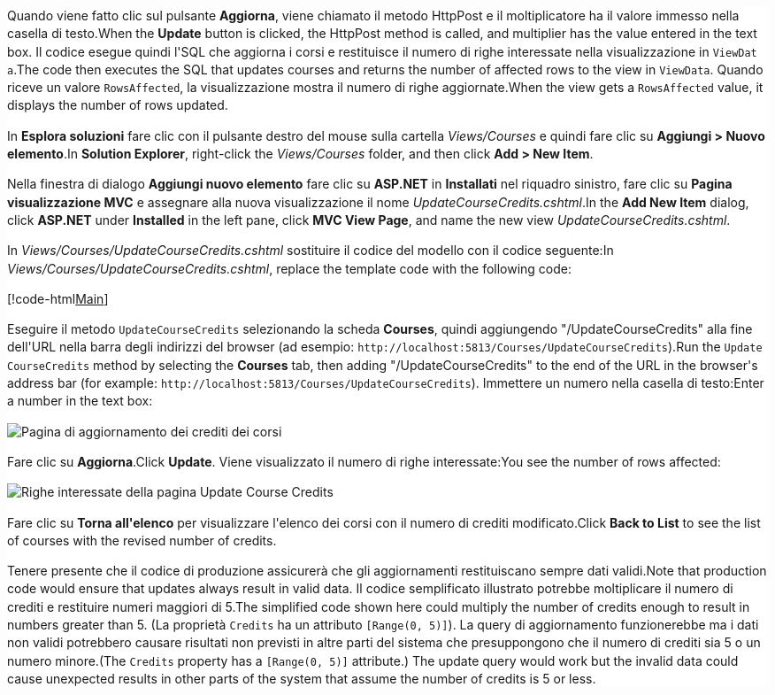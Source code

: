 <span data-ttu-id="1c5f7-148">Quando viene fatto clic sul pulsante **Aggiorna**, viene chiamato il metodo HttpPost e il moltiplicatore ha il valore immesso nella casella di testo.</span><span class="sxs-lookup"><span data-stu-id="1c5f7-148">When the **Update** button is clicked, the HttpPost method is called, and multiplier has the value entered in the text box.</span></span> <span data-ttu-id="1c5f7-149">Il codice esegue quindi l'SQL che aggiorna i corsi e restituisce il numero di righe interessate nella visualizzazione in `ViewData`.</span><span class="sxs-lookup"><span data-stu-id="1c5f7-149">The code then executes the SQL that updates courses and returns the number of affected rows to the view in `ViewData`.</span></span> <span data-ttu-id="1c5f7-150">Quando riceve un valore `RowsAffected`, la visualizzazione mostra il numero di righe aggiornate.</span><span class="sxs-lookup"><span data-stu-id="1c5f7-150">When the view gets a `RowsAffected` value, it displays the number of rows updated.</span></span>

<span data-ttu-id="1c5f7-151">In **Esplora soluzioni** fare clic con il pulsante destro del mouse sulla cartella *Views/Courses* e quindi fare clic su **Aggiungi > Nuovo elemento**.</span><span class="sxs-lookup"><span data-stu-id="1c5f7-151">In **Solution Explorer**, right-click the *Views/Courses* folder, and then click **Add > New Item**.</span></span>

<span data-ttu-id="1c5f7-152">Nella finestra di dialogo **Aggiungi nuovo elemento** fare clic su **ASP.NET** in **Installati** nel riquadro sinistro, fare clic su **Pagina visualizzazione MVC** e assegnare alla nuova visualizzazione il nome *UpdateCourseCredits.cshtml*.</span><span class="sxs-lookup"><span data-stu-id="1c5f7-152">In the **Add New Item** dialog, click **ASP.NET** under **Installed** in the left pane, click **MVC View Page**, and name the new view *UpdateCourseCredits.cshtml*.</span></span>

<span data-ttu-id="1c5f7-153">In *Views/Courses/UpdateCourseCredits.cshtml* sostituire il codice del modello con il codice seguente:</span><span class="sxs-lookup"><span data-stu-id="1c5f7-153">In *Views/Courses/UpdateCourseCredits.cshtml*, replace the template code with the following code:</span></span>

[!code-html[Main](intro/samples/cu/Views/Courses/UpdateCourseCredits.cshtml)]

<span data-ttu-id="1c5f7-154">Eseguire il metodo `UpdateCourseCredits` selezionando la scheda **Courses**, quindi aggiungendo "/UpdateCourseCredits" alla fine dell'URL nella barra degli indirizzi del browser (ad esempio: `http://localhost:5813/Courses/UpdateCourseCredits`).</span><span class="sxs-lookup"><span data-stu-id="1c5f7-154">Run the `UpdateCourseCredits` method by selecting the **Courses** tab, then adding "/UpdateCourseCredits" to the end of the URL in the browser's address bar (for example: `http://localhost:5813/Courses/UpdateCourseCredits`).</span></span> <span data-ttu-id="1c5f7-155">Immettere un numero nella casella di testo:</span><span class="sxs-lookup"><span data-stu-id="1c5f7-155">Enter a number in the text box:</span></span>

![Pagina di aggiornamento dei crediti dei corsi](advanced/_static/update-credits.png)

<span data-ttu-id="1c5f7-157">Fare clic su **Aggiorna**.</span><span class="sxs-lookup"><span data-stu-id="1c5f7-157">Click **Update**.</span></span> <span data-ttu-id="1c5f7-158">Viene visualizzato il numero di righe interessate:</span><span class="sxs-lookup"><span data-stu-id="1c5f7-158">You see the number of rows affected:</span></span>

![Righe interessate della pagina Update Course Credits](advanced/_static/update-credits-rows-affected.png)

<span data-ttu-id="1c5f7-160">Fare clic su **Torna all'elenco** per visualizzare l'elenco dei corsi con il numero di crediti modificato.</span><span class="sxs-lookup"><span data-stu-id="1c5f7-160">Click **Back to List** to see the list of courses with the revised number of credits.</span></span>

<span data-ttu-id="1c5f7-161">Tenere presente che il codice di produzione assicurerà che gli aggiornamenti restituiscano sempre dati validi.</span><span class="sxs-lookup"><span data-stu-id="1c5f7-161">Note that production code would ensure that updates always result in valid data.</span></span> <span data-ttu-id="1c5f7-162">Il codice semplificato illustrato potrebbe moltiplicare il numero di crediti e restituire numeri maggiori di 5.</span><span class="sxs-lookup"><span data-stu-id="1c5f7-162">The simplified code shown here could multiply the number of credits enough to result in numbers greater than 5.</span></span> <span data-ttu-id="1c5f7-163">(La proprietà `Credits` ha un attributo `[Range(0, 5)]`). La query di aggiornamento funzionerebbe ma i dati non validi potrebbero causare risultati non previsti in altre parti del sistema che presuppongono che il numero di crediti sia 5 o un numero minore.</span><span class="sxs-lookup"><span data-stu-id="1c5f7-163">(The `Credits` property has a `[Range(0, 5)]` attribute.) The update query would work but the invalid data could cause unexpected results in other parts of the system that assume the number of credits is 5 or less.</span></span>
